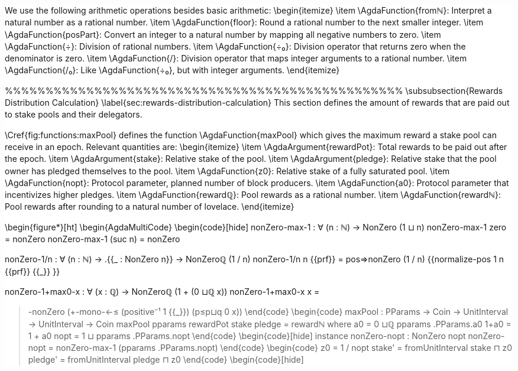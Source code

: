 We use the following arithmetic operations besides basic arithmetic:
\begin{itemize}
  \item \AgdaFunction{fromℕ}: Interpret a natural number as a rational number.
  \item \AgdaFunction{floor}: Round a rational number to the next smaller integer.
  \item \AgdaFunction{posPart}:
    Convert an integer to a natural number by mapping all negative numbers to zero.
  \item \AgdaFunction{÷}: Division of rational numbers.
  \item \AgdaFunction{÷₀}: Division operator that returns zero when the denominator is zero.
  \item \AgdaFunction{/}: Division operator that maps integer arguments to a rational number.
  \item \AgdaFunction{/₀}: Like \AgdaFunction{÷₀}, but with integer arguments.
\end{itemize}

%%%%%%%%%%%%%%%%%%%%%%%%%%%%%%%%%%%%%%%%%%%%%%%%%
\subsubsection{Rewards Distribution Calculation}
\label{sec:rewards-distribution-calculation}
This section defines the amount of rewards that are paid out
to stake pools and their delegators.

\Cref{fig:functions:maxPool} defines the function \AgdaFunction{maxPool}
which gives the maximum reward a stake pool can receive in an epoch.
Relevant quantities are:
\begin{itemize}
  \item \AgdaArgument{rewardPot}: Total rewards to be paid out after the epoch.
  \item \AgdaArgument{stake}: Relative stake of the pool.
  \item \AgdaArgument{pledge}: Relative stake that the pool owner has pledged themselves to the pool.
  \item \AgdaFunction{z0}: Relative stake of a fully saturated pool.
  \item \AgdaFunction{nopt}: Protocol parameter, planned number of block producers.
  \item \AgdaFunction{a0}: Protocol parameter that incentivizes higher pledges.
  \item \AgdaFunction{rewardℚ}: Pool rewards as a rational number.
  \item \AgdaFunction{rewardℕ}: Pool rewards after rounding to a natural number of lovelace.
\end{itemize}

\begin{figure*}[ht]
\begin{AgdaMultiCode}
\begin{code}[hide]
nonZero-max-1 : ∀ (n : ℕ) → NonZero (1 ⊔ n)
nonZero-max-1 zero = nonZero
nonZero-max-1 (suc n) = nonZero

nonZero-1/n : ∀ (n : ℕ) → .{{_ : NonZero n}} → NonZeroℚ (1 / n)
nonZero-1/n n {{prf}} =
  pos⇒nonZero (1 / n) {{normalize-pos 1 n {{prf}} {{_}} }}

nonZero-1+max0-x : ∀ (x : ℚ) → NonZeroℚ (1 + (0 ⊔ℚ x))
nonZero-1+max0-x x =
  >-nonZero (+-mono-<-≤ (positive⁻¹ 1 {{_}}) (p≤p⊔q 0 x))
\end{code}
\begin{code}
maxPool : PParams → Coin → UnitInterval → UnitInterval → Coin
maxPool pparams rewardPot stake pledge = rewardℕ
  where
    a0    = 0 ⊔ℚ pparams .PParams.a0
    1+a0  = 1 + a0
    nopt  = 1 ⊔ pparams .PParams.nopt
\end{code}
\begin{code}[hide]
    instance
      nonZero-nopt : NonZero nopt
      nonZero-nopt = nonZero-max-1 (pparams .PParams.nopt)
\end{code}
\begin{code}
    z0       = 1 / nopt
    stake'   = fromUnitInterval stake ⊓ z0
    pledge'  = fromUnitInterval pledge ⊓ z0
\end{code}
\begin{code}[hide]